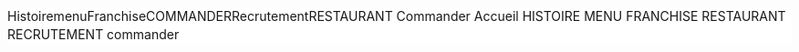 HistoiremenuFranchiseCOMMANDERRecrutementRESTAURANT
Commander
Accueil
HISTOIRE
MENU
FRANCHISE
RESTAURANT
RECRUTEMENT
commander